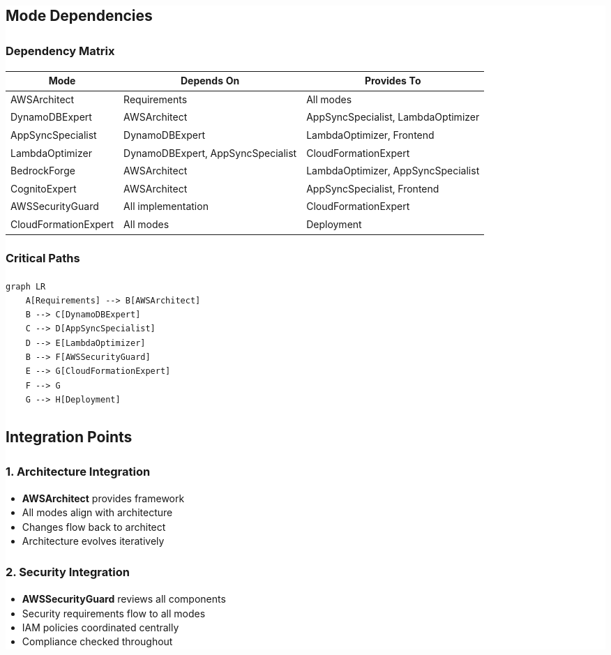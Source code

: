 ## Mode Dependencies

### Dependency Matrix

| Mode | Depends On | Provides To |
|------|------------|-------------|
| AWSArchitect | Requirements | All modes |
| DynamoDBExpert | AWSArchitect | AppSyncSpecialist, LambdaOptimizer |
| AppSyncSpecialist | DynamoDBExpert | LambdaOptimizer, Frontend |
| LambdaOptimizer | DynamoDBExpert, AppSyncSpecialist | CloudFormationExpert |
| BedrockForge | AWSArchitect | LambdaOptimizer, AppSyncSpecialist |
| CognitoExpert | AWSArchitect | AppSyncSpecialist, Frontend |
| AWSSecurityGuard | All implementation | CloudFormationExpert |
| CloudFormationExpert | All modes | Deployment |

### Critical Paths

```mermaid
graph LR
    A[Requirements] --> B[AWSArchitect]
    B --> C[DynamoDBExpert]
    C --> D[AppSyncSpecialist]
    D --> E[LambdaOptimizer]
    B --> F[AWSSecurityGuard]
    E --> G[CloudFormationExpert]
    F --> G
    G --> H[Deployment]
```

## Integration Points

### 1. Architecture Integration

- **AWSArchitect** provides framework
- All modes align with architecture
- Changes flow back to architect
- Architecture evolves iteratively

### 2. Security Integration

- **AWSSecurityGuard** reviews all components
- Security requirements flow to all modes
- IAM policies coordinated centrally
- Compliance checked throughout
